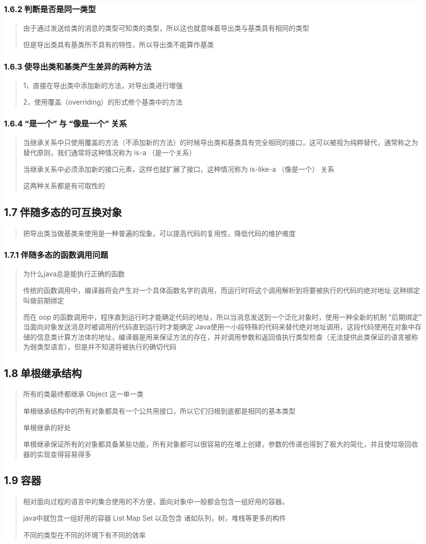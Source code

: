 ### 1.6.2 判断是否是同一类型

> 由于通过发送给类的消息的类型可知类的类型，所以这也就意味着导出类与基类具有相同的类型
>
> 但是导出类具有基类所不具有的特性，所以导出类不能算作基类

### 1.6.3 使导出类和基类产生差异的两种方法

> 1，直接在导出类中添加新的方法，对导出类进行增强
>
> 2，使用覆盖（overriding）的形式修个基类中的方法

### 1.6.4 “是一个” 与 “像是一个” 关系

> 当继承关系中只使用覆盖的方法（不添加新的方法）的时候导出类和基类具有完全相同的接口，这可以被视为纯粹替代，通常称之为替代原则，我们通常将这种情况称为 is-a （是一个关系）
>
> 当继承关系中必须添加新的接口元素，这样也就扩展了接口，这种情况称为 is-like-a （像是一个） 关系
>
> 这两种关系都是有可取性的

## 1.7 伴随多态的可互换对象

> 把导出类当做基类来使用是一种普遍的现象，可以提高代码的复用性，降低代码的维护难度

### 1.7.1 伴随多态的函数调用问题

> 为什么java总是能执行正确的函数
>
> 传统的函数调用中，编译器将会产生对一个具体函数名字的调用，而运行时将这个调用解析到将要被执行的代码的绝对地址 这种绑定叫做前期绑定
>
> 而在 oop 的函数调用中，程序直到运行时才能确定代码的地址，所以当消息发送到一个泛化对象时，使用一种全新的机制  “后期绑定”  当面向对象发送消息时被调用的代码直到运行时才能确定 Java使用一小段特殊的代码来替代绝对地址调用，这段代码使用在对象中存储的信息类计算方法体的地址，编译器是用来保证方法的存在，并对调用参数和返回值执行类型检查（无法提供此类保证的语言被称为弱类型语言），但是并不知道将被执行的确切代码

## 1.8 单根继承结构

> 所有的类最终都继承 Object 这一单一类
>
> 单根继承结构中的所有对象都具有一个公共用接口，所以它们归根到底都是相同的基本类型
>
> 单根继承的好处
>
> ​	单根继承保证所有的对象都具备某些功能，所有对象都可以很容易的在堆上创建，参数的传递也得到了极大的简化，并且使垃圾回收器的实现变得容易得多

## 1.9 容器

> 相对面向过程的语言中的集合使用的不方便，面向对象中一般都会包含一组好用的容器。
>
> java中就包含一组好用的容器 List Map Set 以及包含 诸如队列，树，堆栈等更多的构件
>
> 不同的类型在不同的环境下有不同的效率
